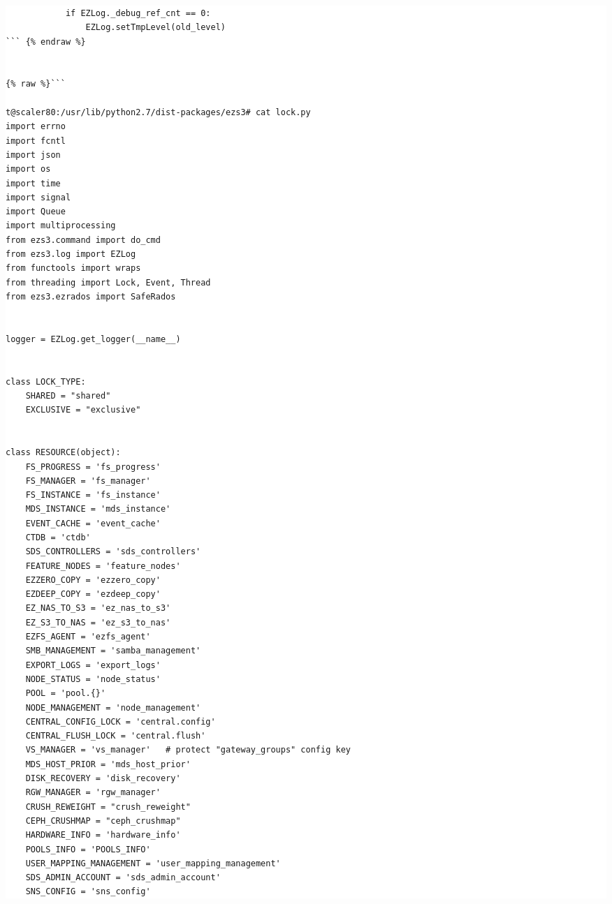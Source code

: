 ``` {% endraw %}
            if EZLog._debug_ref_cnt == 0:
                EZLog.setTmpLevel(old_level)
``` {% endraw %}


{% raw %}```

t@scaler80:/usr/lib/python2.7/dist-packages/ezs3# cat lock.py
import errno
import fcntl
import json
import os
import time
import signal
import Queue
import multiprocessing
from ezs3.command import do_cmd
from ezs3.log import EZLog
from functools import wraps
from threading import Lock, Event, Thread
from ezs3.ezrados import SafeRados


logger = EZLog.get_logger(__name__)


class LOCK_TYPE:
    SHARED = "shared"
    EXCLUSIVE = "exclusive"


class RESOURCE(object):
    FS_PROGRESS = 'fs_progress'
    FS_MANAGER = 'fs_manager'
    FS_INSTANCE = 'fs_instance'
    MDS_INSTANCE = 'mds_instance'
    EVENT_CACHE = 'event_cache'
    CTDB = 'ctdb'
    SDS_CONTROLLERS = 'sds_controllers'
    FEATURE_NODES = 'feature_nodes'
    EZZERO_COPY = 'ezzero_copy'
    EZDEEP_COPY = 'ezdeep_copy'
    EZ_NAS_TO_S3 = 'ez_nas_to_s3'
    EZ_S3_TO_NAS = 'ez_s3_to_nas'
    EZFS_AGENT = 'ezfs_agent'
    SMB_MANAGEMENT = 'samba_management'
    EXPORT_LOGS = 'export_logs'
    NODE_STATUS = 'node_status'
    POOL = 'pool.{}'
    NODE_MANAGEMENT = 'node_management'
    CENTRAL_CONFIG_LOCK = 'central.config'
    CENTRAL_FLUSH_LOCK = 'central.flush'
    VS_MANAGER = 'vs_manager'   # protect "gateway_groups" config key
    MDS_HOST_PRIOR = 'mds_host_prior'
    DISK_RECOVERY = 'disk_recovery'
    RGW_MANAGER = 'rgw_manager'
    CRUSH_REWEIGHT = "crush_reweight"
    CEPH_CRUSHMAP = "ceph_crushmap"
    HARDWARE_INFO = 'hardware_info'
    POOLS_INFO = 'POOLS_INFO'
    USER_MAPPING_MANAGEMENT = 'user_mapping_management'
    SDS_ADMIN_ACCOUNT = 'sds_admin_account'
    SNS_CONFIG = 'sns_config'
```